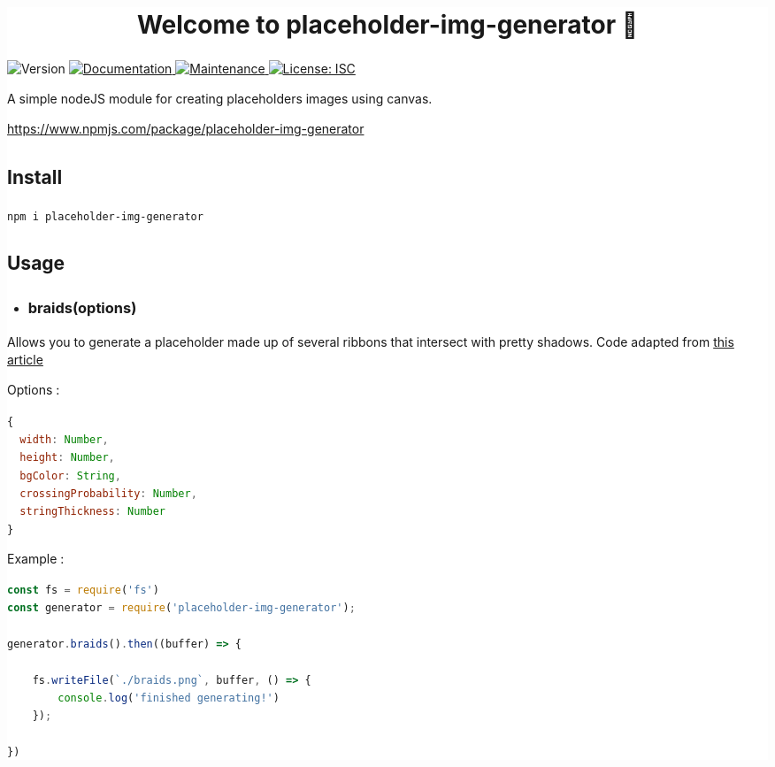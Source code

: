 <h1 align="center">Welcome to placeholder-img-generator 👋</h1>
<p>
  <img alt="Version" src="https://img.shields.io/badge/version-1.2.1-blue.svg?cacheSeconds=2592000" />
  <a href="https://github.com/SimonLeclere/placeholder-img-generator#readme" target="_blank">
    <img alt="Documentation" src="https://img.shields.io/badge/documentation-yes-brightgreen.svg" />
  </a>
  <a href="https://github.com/SimonLeclere/placeholder-img-generator/graphs/commit-activity" target="_blank">
    <img alt="Maintenance" src="https://img.shields.io/badge/Maintained%3F-yes-green.svg" />
  </a>
  <a href="https://github.com/SimonLeclere/placeholder-img-generator/blob/master/LICENSE" target="_blank">
    <img alt="License: ISC" src="https://img.shields.io/github/license/SimonLeclere/placeholder-img-generator" />
  </a>
</p>

A simple nodeJS module for creating placeholders images using canvas.

https://www.npmjs.com/package/placeholder-img-generator

## Install 

```sh
npm i placeholder-img-generator
```

## Usage

* ### braids(options)

Allows you to generate a placeholder made up of several ribbons that intersect with pretty shadows. Code adapted from [this article](http://rectangleworld.com/blog/archives/733)

Options : 
```js
{
  width: Number,
  height: Number,
  bgColor: String,
  crossingProbability: Number,
  stringThickness: Number
}
```

Example :
```js
const fs = require('fs')
const generator = require('placeholder-img-generator');

generator.braids().then((buffer) => {

    fs.writeFile(`./braids.png`, buffer, () => {
        console.log('finished generating!')
    });

})
```
